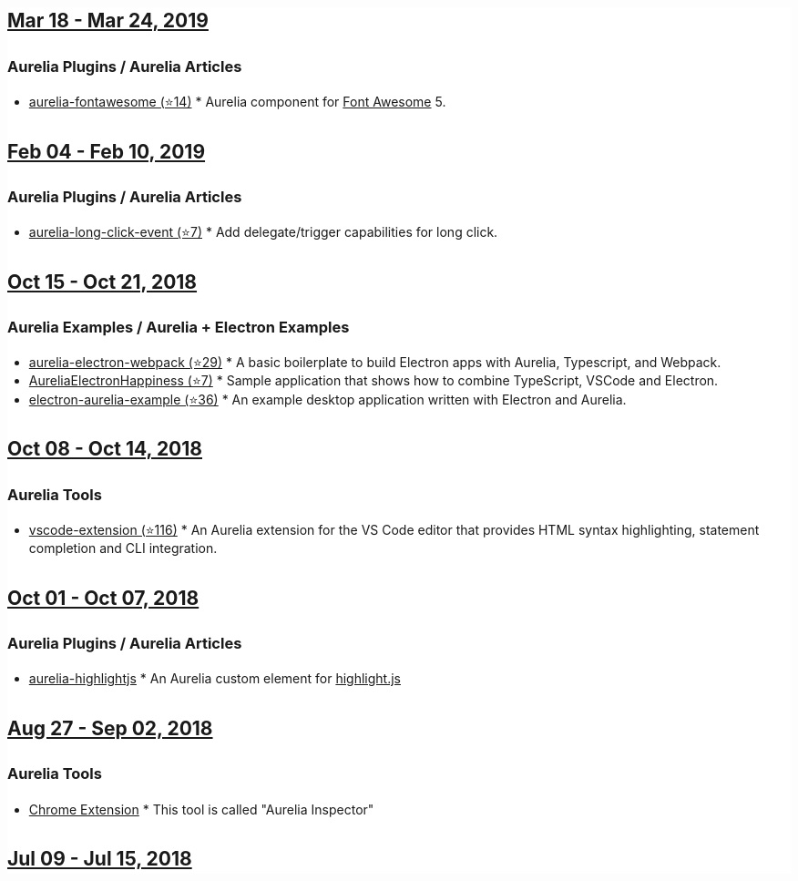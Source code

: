 ## [Mar 18 - Mar 24, 2019](/content/2019/11/README.md)

### Aurelia Plugins / Aurelia Articles

*   [aurelia-fontawesome (⭐14)](https://github.com/jmzagorski/aurelia-fontawesome) \*  Aurelia component for [Font Awesome](https://fontawesome.com/) 5.

## [Feb 04 - Feb 10, 2019](/content/2019/5/README.md)

### Aurelia Plugins / Aurelia Articles

*   [aurelia-long-click-event (⭐7)](https://github.com/avrahamcool/aurelia-long-click-event) \* Add delegate/trigger capabilities for long click.

## [Oct 15 - Oct 21, 2018](/content/2018/42/README.md)

### Aurelia Examples / Aurelia + Electron Examples

*   [aurelia-electron-webpack (⭐29)](https://github.com/timfish/aurelia-electron-webpack) \* A basic boilerplate to build Electron apps with Aurelia, Typescript, and Webpack.
*   [AureliaElectronHappiness (⭐7)](https://github.com/seesharper/AureliaElectronHappiness) \* Sample application that shows how to combine TypeScript, VSCode and Electron.
*   [electron-aurelia-example (⭐36)](https://github.com/jimschubert/electron-aurelia-example) \* An example desktop application written with Electron and Aurelia.

## [Oct 08 - Oct 14, 2018](/content/2018/41/README.md)

### Aurelia Tools

*   [vscode-extension (⭐116)](https://github.com/aurelia/vscode-extension) \* An Aurelia extension for the VS Code editor that provides HTML syntax highlighting, statement completion and CLI integration.

## [Oct 01 - Oct 07, 2018](/content/2018/40/README.md)

### Aurelia Plugins / Aurelia Articles

*   [aurelia-highlightjs](https://aurelia-highlightjs.r-w-x.net/#/demo) \* An Aurelia custom element for [highlight.js](https://highlightjs.org/)

## [Aug 27 - Sep 02, 2018](/content/2018/35/README.md)

### Aurelia Tools

*   [Chrome Extension](https://chrome.google.com/webstore/detail/aurelia-inspector/ofemgdknaajmpeoblfdjkenbpcfbdefg) \* This tool is called "Aurelia Inspector"

## [Jul 09 - Jul 15, 2018](/content/2018/28/README.md)
